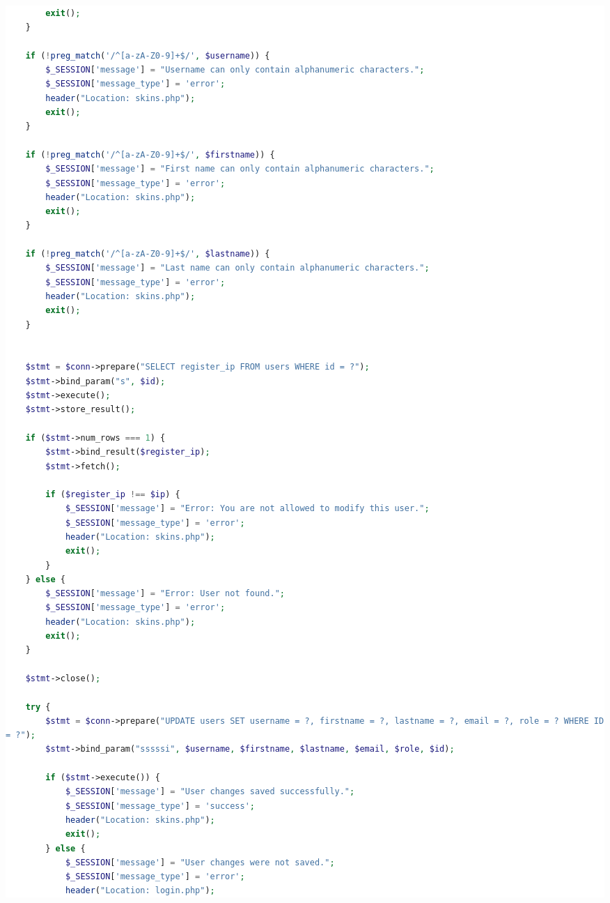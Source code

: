 ```php
        exit();
    }

    if (!preg_match('/^[a-zA-Z0-9]+$/', $username)) {
        $_SESSION['message'] = "Username can only contain alphanumeric characters.";
        $_SESSION['message_type'] = 'error';
        header("Location: skins.php");
        exit();
    }

    if (!preg_match('/^[a-zA-Z0-9]+$/', $firstname)) {
        $_SESSION['message'] = "First name can only contain alphanumeric characters.";
        $_SESSION['message_type'] = 'error';
        header("Location: skins.php");
        exit();
    }

    if (!preg_match('/^[a-zA-Z0-9]+$/', $lastname)) {
        $_SESSION['message'] = "Last name can only contain alphanumeric characters.";
        $_SESSION['message_type'] = 'error';
        header("Location: skins.php");
        exit();
    }


    $stmt = $conn->prepare("SELECT register_ip FROM users WHERE id = ?");
    $stmt->bind_param("s", $id);
    $stmt->execute();
    $stmt->store_result();

    if ($stmt->num_rows === 1) {
        $stmt->bind_result($register_ip);
        $stmt->fetch();

        if ($register_ip !== $ip) {
            $_SESSION['message'] = "Error: You are not allowed to modify this user.";
            $_SESSION['message_type'] = 'error';
            header("Location: skins.php");
            exit();
        }
    } else {
        $_SESSION['message'] = "Error: User not found.";
        $_SESSION['message_type'] = 'error';
        header("Location: skins.php");
        exit();
    }

    $stmt->close();

    try {
        $stmt = $conn->prepare("UPDATE users SET username = ?, firstname = ?, lastname = ?, email = ?, role = ? WHERE ID = ?");
        $stmt->bind_param("sssssi", $username, $firstname, $lastname, $email, $role, $id);

        if ($stmt->execute()) {
            $_SESSION['message'] = "User changes saved successfully.";
            $_SESSION['message_type'] = 'success';
            header("Location: skins.php");
            exit();
        } else {
            $_SESSION['message'] = "User changes were not saved.";
            $_SESSION['message_type'] = 'error';
            header("Location: login.php");
```